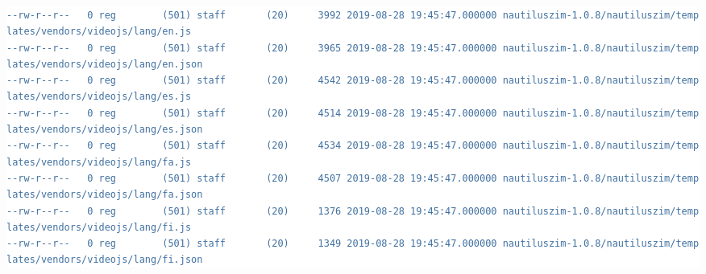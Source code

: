 ```diff
--rw-r--r--   0 reg        (501) staff       (20)     3992 2019-08-28 19:45:47.000000 nautiluszim-1.0.8/nautiluszim/templates/vendors/videojs/lang/en.js
--rw-r--r--   0 reg        (501) staff       (20)     3965 2019-08-28 19:45:47.000000 nautiluszim-1.0.8/nautiluszim/templates/vendors/videojs/lang/en.json
--rw-r--r--   0 reg        (501) staff       (20)     4542 2019-08-28 19:45:47.000000 nautiluszim-1.0.8/nautiluszim/templates/vendors/videojs/lang/es.js
--rw-r--r--   0 reg        (501) staff       (20)     4514 2019-08-28 19:45:47.000000 nautiluszim-1.0.8/nautiluszim/templates/vendors/videojs/lang/es.json
--rw-r--r--   0 reg        (501) staff       (20)     4534 2019-08-28 19:45:47.000000 nautiluszim-1.0.8/nautiluszim/templates/vendors/videojs/lang/fa.js
--rw-r--r--   0 reg        (501) staff       (20)     4507 2019-08-28 19:45:47.000000 nautiluszim-1.0.8/nautiluszim/templates/vendors/videojs/lang/fa.json
--rw-r--r--   0 reg        (501) staff       (20)     1376 2019-08-28 19:45:47.000000 nautiluszim-1.0.8/nautiluszim/templates/vendors/videojs/lang/fi.js
--rw-r--r--   0 reg        (501) staff       (20)     1349 2019-08-28 19:45:47.000000 nautiluszim-1.0.8/nautiluszim/templates/vendors/videojs/lang/fi.json
